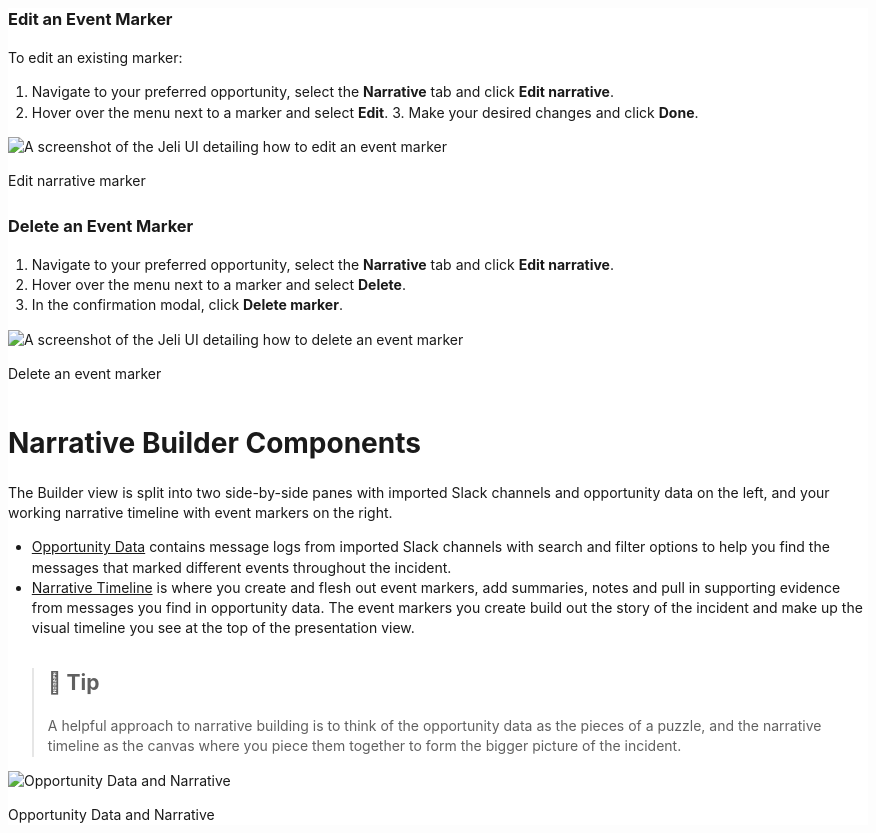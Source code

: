 ### Edit an Event Marker

To edit an existing marker:

1. Navigate to your preferred opportunity, select the **Narrative** tab and click **Edit narrative**.
2. Hover over the  menu next to a marker and select **Edit**. 3. Make your desired changes and click **Done**.

![A screenshot of the Jeli UI detailing how to edit an event marker](https://files.readme.io/b22a700-edit_narrative_marker.png)



Edit narrative marker



### Delete an Event Marker

1. Navigate to your preferred opportunity, select the **Narrative** tab and click **Edit narrative**.
2. Hover over the  menu next to a marker and select **Delete**.
3. In the confirmation modal, click **Delete marker**.

![A screenshot of the Jeli UI detailing how to delete an event marker](https://files.readme.io/9c6963f-delete_narrative_marker.png)



Delete an event marker



Narrative Builder Components
============================

The Builder view is split into two side-by-side panes with imported Slack channels and opportunity data on the left, and your working narrative timeline with event markers on the right.

* [Opportunity Data](#search-and-filter-opportunity-data) contains message logs from imported Slack channels with search and filter options to help you find the messages that marked different events throughout the incident.
* [Narrative Timeline](#view-the-narrative-timeline) is where you create and flesh out event markers, add summaries, notes and pull in supporting evidence from messages you find in opportunity data. The event markers you create build out the story of the incident and make up the visual timeline you see at the top of the presentation view.

> 📘 Tip
> -----
> 
> A helpful approach to narrative building is to think of the opportunity data as the pieces of a puzzle, and the narrative timeline as the canvas where you piece them together to form the bigger picture of the incident.

![Opportunity Data and Narrative](https://files.readme.io/22540f1-narrative_timeline.png)



Opportunity Data and Narrative
